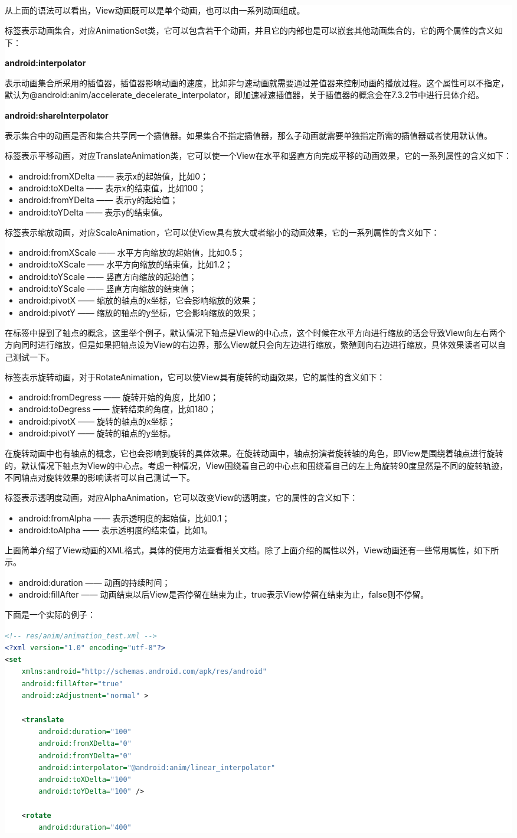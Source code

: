 从上面的语法可以看出，View动画既可以是单个动画，也可以由一系列动画组成。

<set>标签表示动画集合，对应AnimationSet类，它可以包含若干个动画，并且它的内部也是可以嵌套其他动画集合的，它的两个属性的含义如下：

**android:interpolator**

表示动画集合所采用的插值器，插值器影响动画的速度，比如非匀速动画就需要通过差值器来控制动画的播放过程。这个属性可以不指定，默认为@android:anim/accelerate_decelerate_interpolator，即加速减速插值器，关于插值器的概念会在7.3.2节中进行具体介绍。

**android:shareInterpolator**

表示集合中的动画是否和集合共享同一个插值器。如果集合不指定插值器，那么子动画就需要单独指定所需的插值器或者使用默认值。

<translate>标签表示平移动画，对应TranslateAnimation类，它可以使一个View在水平和竖直方向完成平移的动画效果，它的一系列属性的含义如下：

- android:fromXDelta —— 表示x的起始值，比如0；
- android:toXDelta —— 表示x的结束值，比如100；
- android:fromYDelta —— 表示y的起始值；
- android:toYDelta —— 表示y的结束值。

<scale>标签表示缩放动画，对应ScaleAnimation，它可以使View具有放大或者缩小的动画效果，它的一系列属性的含义如下：

- android:fromXScale —— 水平方向缩放的起始值，比如0.5；
- android:toXScale —— 水平方向缩放的结束值，比如1.2；
- android:toYScale —— 竖直方向缩放的起始值；
- android:toYScale —— 竖直方向缩放的结束值；
- android:pivotX —— 缩放的轴点的x坐标，它会影响缩放的效果；
- android:pivotY —— 缩放的轴点的y坐标，它会影响缩放的效果；

在<scale>标签中提到了轴点的概念，这里举个例子，默认情况下轴点是View的中心点，这个时候在水平方向进行缩放的话会导致View向左右两个方向同时进行缩放，但是如果把轴点设为View的右边界，那么View就只会向左边进行缩放，繁殖则向右边进行缩放，具体效果读者可以自己测试一下。

<rotate>标签表示旋转动画，对于RotateAnimation，它可以使View具有旋转的动画效果，它的属性的含义如下：

- android:fromDegress —— 旋转开始的角度，比如0；
- android:toDegress —— 旋转结束的角度，比如180；
- android:pivotX —— 旋转的轴点的x坐标；
- android:pivotY —— 旋转的轴点的y坐标。

在旋转动画中也有轴点的概念，它也会影响到旋转的具体效果。在旋转动画中，轴点扮演者旋转轴的角色，即View是围绕着轴点进行旋转的，默认情况下轴点为View的中心点。考虑一种情况，View围绕着自己的中心点和围绕着自己的左上角旋转90度显然是不同的旋转轨迹，不同轴点对旋转效果的影响读者可以自己测试一下。

<alpha>标签表示透明度动画，对应AlphaAnimation，它可以改变View的透明度，它的属性的含义如下：

- android:fromAlpha —— 表示透明度的起始值，比如0.1；
- android:toAlpha —— 表示透明度的结束值，比如1。

上面简单介绍了View动画的XML格式，具体的使用方法查看相关文档。除了上面介绍的属性以外，View动画还有一些常用属性，如下所示。

- android:duration —— 动画的持续时间；
- android:fillAfter —— 动画结束以后View是否停留在结束为止，true表示View停留在结束为止，false则不停留。

下面是一个实际的例子：

```xml
<!-- res/anim/animation_test.xml -->
<?xml version="1.0" encoding="utf-8"?>
<set
    xmlns:android="http://schemas.android.com/apk/res/android"
    android:fillAfter="true"
    android:zAdjustment="normal" >
    
    <translate
        android:duration="100"
        android:fromXDelta="0"
        android:fromYDelta="0"
        android:interpolator="@android:anim/linear_interpolator"
        android:toXDelta="100"
        android:toYDelta="100" />
        
    <rotate
        android:duration="400"
```